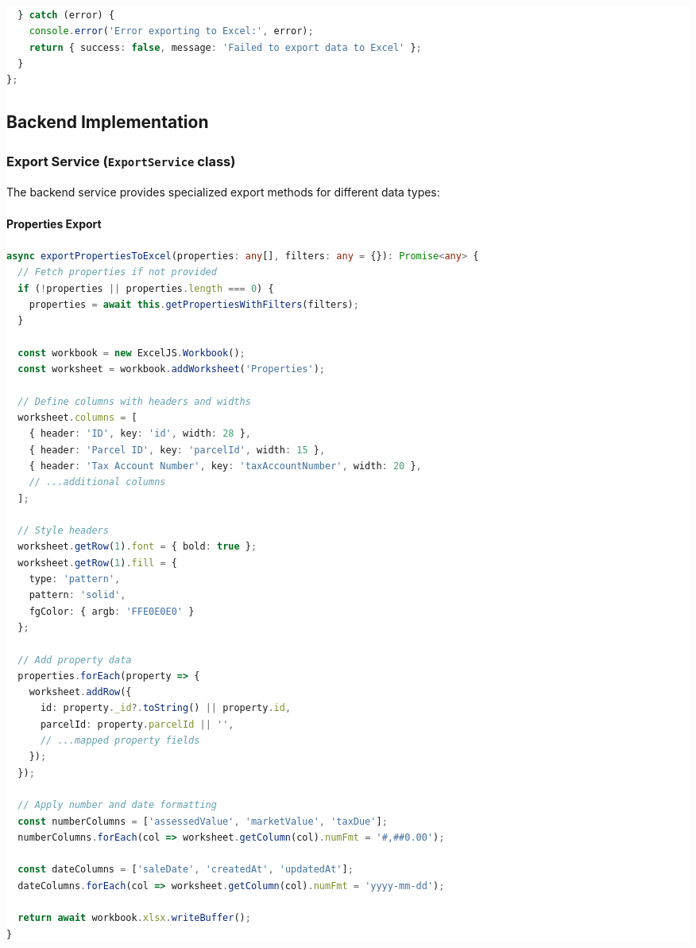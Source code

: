```typescript
  } catch (error) {
    console.error('Error exporting to Excel:', error);
    return { success: false, message: 'Failed to export data to Excel' };
  }
};
```

## Backend Implementation

### Export Service (`ExportService` class)

The backend service provides specialized export methods for different data types:

#### Properties Export
```typescript
async exportPropertiesToExcel(properties: any[], filters: any = {}): Promise<any> {
  // Fetch properties if not provided
  if (!properties || properties.length === 0) {
    properties = await this.getPropertiesWithFilters(filters);
  }
  
  const workbook = new ExcelJS.Workbook();
  const worksheet = workbook.addWorksheet('Properties');

  // Define columns with headers and widths
  worksheet.columns = [
    { header: 'ID', key: 'id', width: 28 },
    { header: 'Parcel ID', key: 'parcelId', width: 15 },
    { header: 'Tax Account Number', key: 'taxAccountNumber', width: 20 },
    // ...additional columns
  ];

  // Style headers
  worksheet.getRow(1).font = { bold: true };
  worksheet.getRow(1).fill = {
    type: 'pattern',
    pattern: 'solid',
    fgColor: { argb: 'FFE0E0E0' }
  };

  // Add property data
  properties.forEach(property => {
    worksheet.addRow({
      id: property._id?.toString() || property.id,
      parcelId: property.parcelId || '',
      // ...mapped property fields
    });
  });

  // Apply number and date formatting
  const numberColumns = ['assessedValue', 'marketValue', 'taxDue'];
  numberColumns.forEach(col => worksheet.getColumn(col).numFmt = '#,##0.00');
  
  const dateColumns = ['saleDate', 'createdAt', 'updatedAt'];
  dateColumns.forEach(col => worksheet.getColumn(col).numFmt = 'yyyy-mm-dd');

  return await workbook.xlsx.writeBuffer();
}
```
